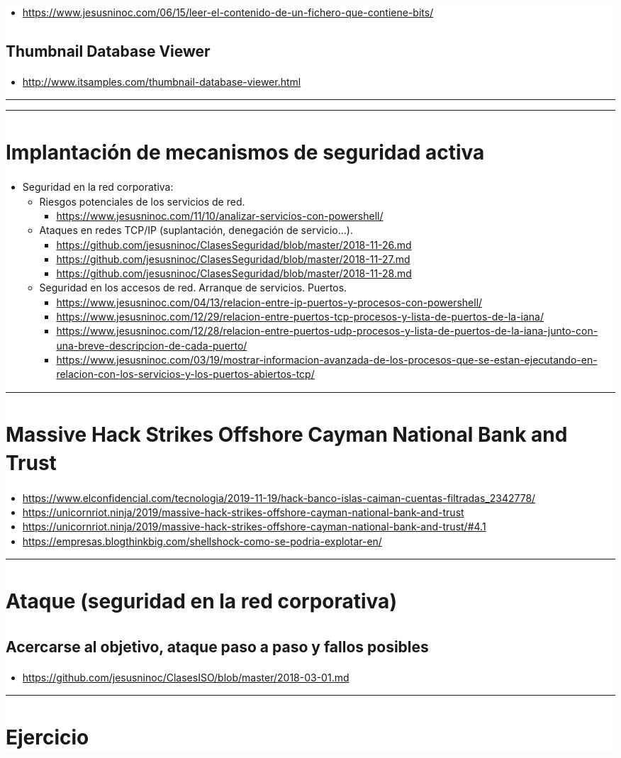 * https://www.jesusninoc.com/06/15/leer-el-contenido-de-un-fichero-que-contiene-bits/
## Thumbnail Database Viewer
* http://www.itsamples.com/thumbnail-database-viewer.html

--------------------
--------------------

# Implantación de mecanismos de seguridad activa
- Seguridad en la red corporativa:
  - Riesgos potenciales de los servicios de red.
    * https://www.jesusninoc.com/11/10/analizar-servicios-con-powershell/
  - Ataques en redes TCP/IP (suplantación, denegación de servicio…).
    * https://github.com/jesusninoc/ClasesSeguridad/blob/master/2018-11-26.md
    * https://github.com/jesusninoc/ClasesSeguridad/blob/master/2018-11-27.md
    * https://github.com/jesusninoc/ClasesSeguridad/blob/master/2018-11-28.md
  - Seguridad en los accesos de red. Arranque de servicios. Puertos.
    * https://www.jesusninoc.com/04/13/relacion-entre-ip-puertos-y-procesos-con-powershell/
    * https://www.jesusninoc.com/12/29/relacion-entre-puertos-tcp-procesos-y-lista-de-puertos-de-la-iana/
    * https://www.jesusninoc.com/12/28/relacion-entre-puertos-udp-procesos-y-lista-de-puertos-de-la-iana-junto-con-una-breve-descripcion-de-cada-puerto/
    * https://www.jesusninoc.com/03/19/mostrar-informacion-avanzada-de-los-procesos-que-se-estan-ejecutando-en-relacion-con-los-servicios-y-los-puertos-abiertos-tcp/

--------------------

# Massive Hack Strikes Offshore Cayman National Bank and Trust
* https://www.elconfidencial.com/tecnologia/2019-11-19/hack-banco-islas-caiman-cuentas-filtradas_2342778/
* https://unicornriot.ninja/2019/massive-hack-strikes-offshore-cayman-national-bank-and-trust
* https://unicornriot.ninja/2019/massive-hack-strikes-offshore-cayman-national-bank-and-trust/#4.1
* https://empresas.blogthinkbig.com/shellshock-como-se-podria-explotar-en/

--------------------

# Ataque (seguridad en la red corporativa)
## Acercarse al objetivo, ataque paso a paso y fallos posibles
* https://github.com/jesusninoc/ClasesISO/blob/master/2018-03-01.md

--------------------

# Ejercicio
